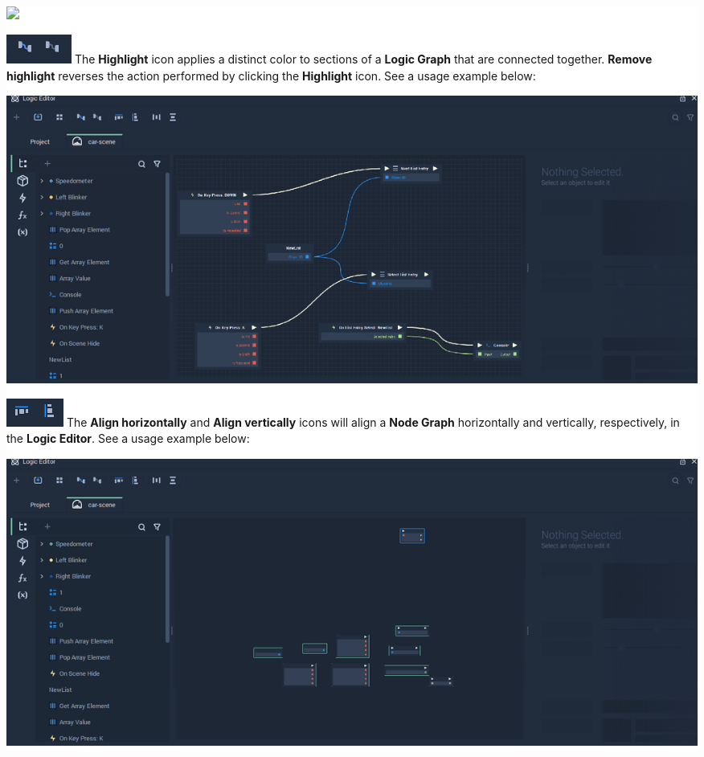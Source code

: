 ![](https://github.com/cgi-studio-gmbh/incari-doc/tree/8b797c630dccaa2b415ca3ed261027f0467693f1/.gitbook/assets/group%20%283%29%20%284%29%20%284%29%20%284%29%20%281%29.gif)

![](../.gitbook/assets/highlightUnhighlight.PNG) The **Highlight** icon applies a distinct color to sections of a **Logic Graph** that are connected together. **Remove highlight** reverses the action performed by clicking the **Highlight** icon. See a usage example below:

![](../.gitbook/assets/highlightUnhighlight.gif)

![](../.gitbook/assets/alignVerticalHorizontal.PNG) The **Align horizontally** and **Align vertically** icons will align a **Node Graph** horizontally and vertically, respectively, in the **Logic Editor**. See a usage example below:

![](../.gitbook/assets/alignHorizontally.gif)
